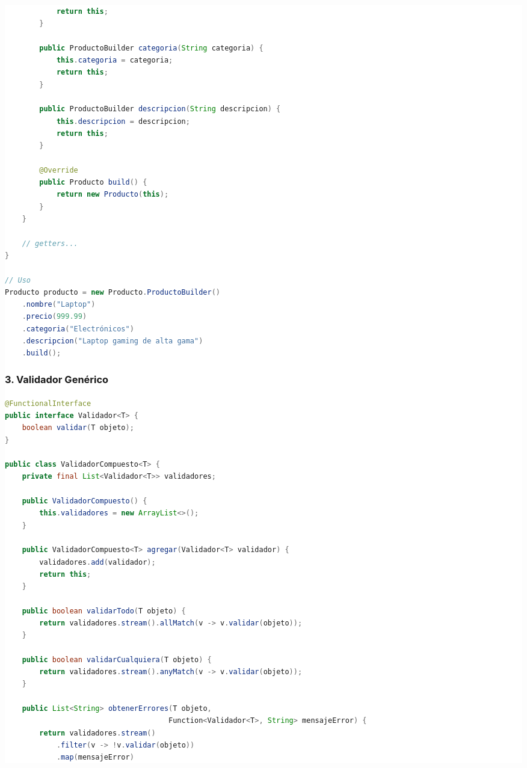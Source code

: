```java
            return this;
        }
        
        public ProductoBuilder categoria(String categoria) {
            this.categoria = categoria;
            return this;
        }
        
        public ProductoBuilder descripcion(String descripcion) {
            this.descripcion = descripcion;
            return this;
        }
        
        @Override
        public Producto build() {
            return new Producto(this);
        }
    }
    
    // getters...
}

// Uso
Producto producto = new Producto.ProductoBuilder()
    .nombre("Laptop")
    .precio(999.99)
    .categoria("Electrónicos")
    .descripcion("Laptop gaming de alta gama")
    .build();
```

### 3. Validador Genérico
```java
@FunctionalInterface
public interface Validador<T> {
    boolean validar(T objeto);
}

public class ValidadorCompuesto<T> {
    private final List<Validador<T>> validadores;
    
    public ValidadorCompuesto() {
        this.validadores = new ArrayList<>();
    }
    
    public ValidadorCompuesto<T> agregar(Validador<T> validador) {
        validadores.add(validador);
        return this;
    }
    
    public boolean validarTodo(T objeto) {
        return validadores.stream().allMatch(v -> v.validar(objeto));
    }
    
    public boolean validarCualquiera(T objeto) {
        return validadores.stream().anyMatch(v -> v.validar(objeto));
    }
    
    public List<String> obtenerErrores(T objeto, 
                                      Function<Validador<T>, String> mensajeError) {
        return validadores.stream()
            .filter(v -> !v.validar(objeto))
            .map(mensajeError)
```